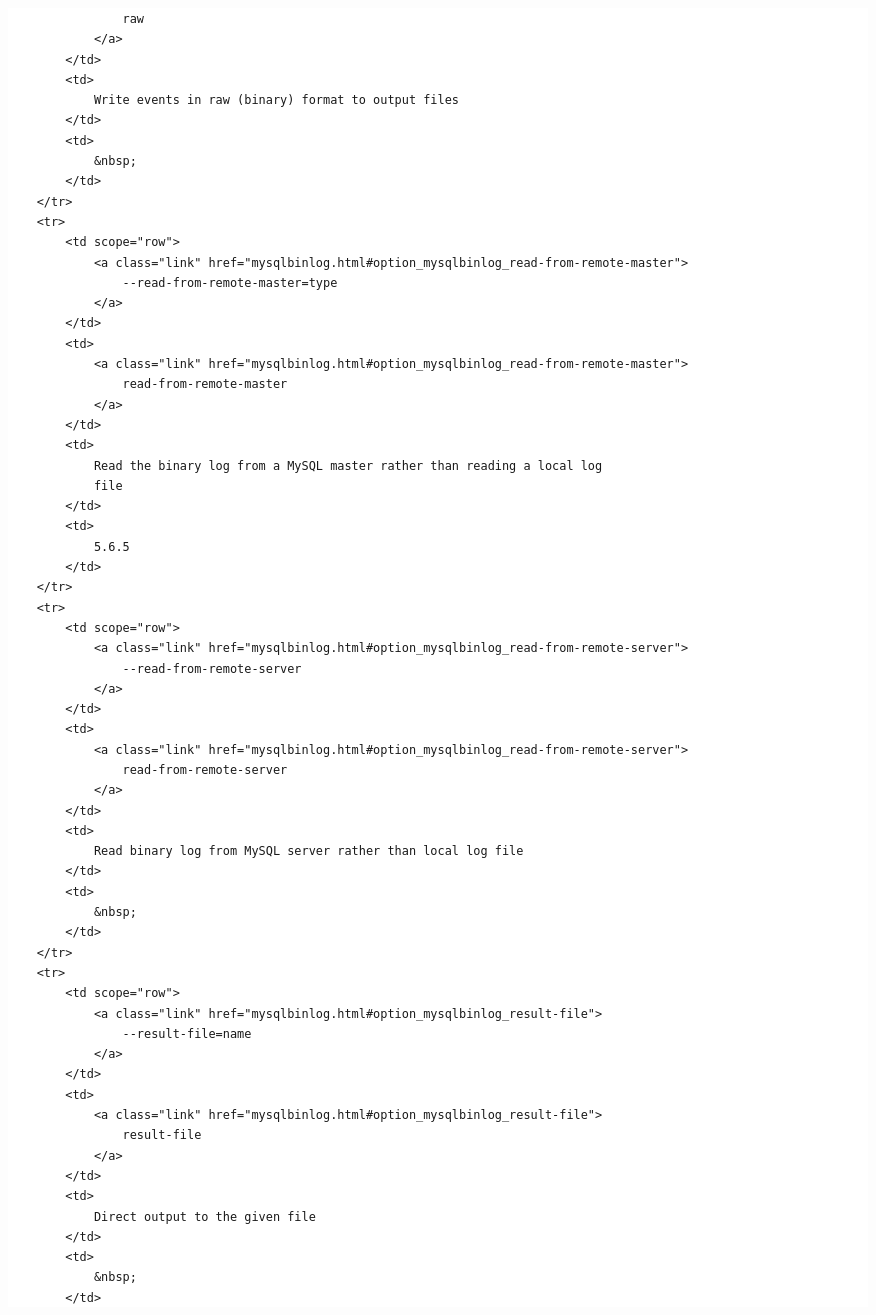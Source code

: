                     raw
                </a>
            </td>
            <td>
                Write events in raw (binary) format to output files
            </td>
            <td>
                &nbsp;
            </td>
        </tr>
        <tr>
            <td scope="row">
                <a class="link" href="mysqlbinlog.html#option_mysqlbinlog_read-from-remote-master">
                    --read-from-remote-master=type
                </a>
            </td>
            <td>
                <a class="link" href="mysqlbinlog.html#option_mysqlbinlog_read-from-remote-master">
                    read-from-remote-master
                </a>
            </td>
            <td>
                Read the binary log from a MySQL master rather than reading a local log
                file
            </td>
            <td>
                5.6.5
            </td>
        </tr>
        <tr>
            <td scope="row">
                <a class="link" href="mysqlbinlog.html#option_mysqlbinlog_read-from-remote-server">
                    --read-from-remote-server
                </a>
            </td>
            <td>
                <a class="link" href="mysqlbinlog.html#option_mysqlbinlog_read-from-remote-server">
                    read-from-remote-server
                </a>
            </td>
            <td>
                Read binary log from MySQL server rather than local log file
            </td>
            <td>
                &nbsp;
            </td>
        </tr>
        <tr>
            <td scope="row">
                <a class="link" href="mysqlbinlog.html#option_mysqlbinlog_result-file">
                    --result-file=name
                </a>
            </td>
            <td>
                <a class="link" href="mysqlbinlog.html#option_mysqlbinlog_result-file">
                    result-file
                </a>
            </td>
            <td>
                Direct output to the given file
            </td>
            <td>
                &nbsp;
            </td>